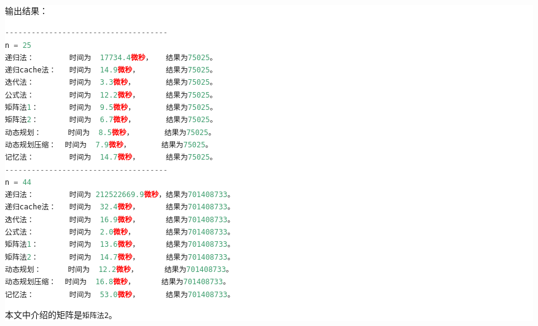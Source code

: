 输出结果：

```Python
-------------------------------------
n = 25
递归法：        时间为  17734.4微秒，   结果为75025。
递归cache法：   时间为  14.9微秒，      结果为75025。
迭代法：        时间为  3.3微秒，       结果为75025。
公式法：        时间为  12.2微秒，      结果为75025。
矩阵法1：       时间为  9.5微秒，       结果为75025。
矩阵法2：       时间为  6.7微秒，       结果为75025。
动态规划：      时间为  8.5微秒，       结果为75025。
动态规划压缩：  时间为  7.9微秒，       结果为75025。
记忆法：        时间为  14.7微秒，      结果为75025。
-------------------------------------
n = 44
递归法：        时间为 212522669.9微秒，结果为701408733。
递归cache法：   时间为  32.4微秒，      结果为701408733。
迭代法：        时间为  16.9微秒，      结果为701408733。
公式法：        时间为  2.0微秒，       结果为701408733。
矩阵法1：       时间为  13.6微秒，      结果为701408733。
矩阵法2：       时间为  14.7微秒，      结果为701408733。
动态规划：      时间为  12.2微秒，      结果为701408733。
动态规划压缩：  时间为  16.8微秒，      结果为701408733。
记忆法：        时间为  53.0微秒，      结果为701408733。
```

本文中介绍的矩阵是`矩阵法2`。
